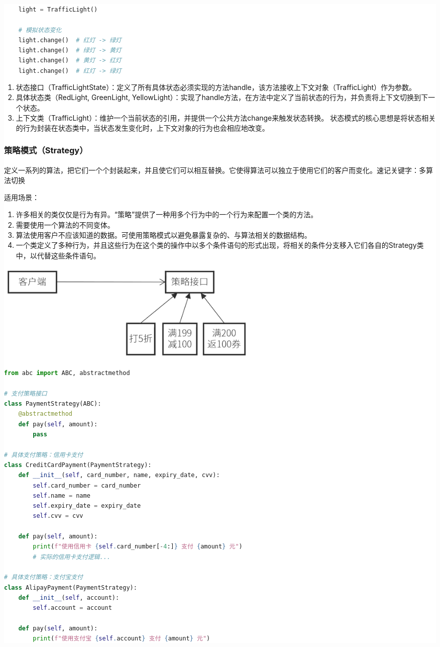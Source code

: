```python
    light = TrafficLight()

    # 模拟状态变化
    light.change()  # 红灯 -> 绿灯
    light.change()  # 绿灯 -> 黄灯
    light.change()  # 黄灯 -> 红灯
    light.change()  # 红灯 -> 绿灯

```

1. 状态接口（TrafficLightState）：定义了所有具体状态必须实现的方法handle，该方法接收上下文对象（TrafficLight）作为参数。
2. 具体状态类（RedLight, GreenLight, YellowLight）：实现了handle方法，在方法中定义了当前状态的行为，并负责将上下文切换到下一个状态。
3. 上下文类（TrafficLight）：维护一个当前状态的引用，并提供一个公共方法change来触发状态转换。
状态模式的核心思想是将状态相关的行为封装在状态类中，当状态发生变化时，上下文对象的行为也会相应地改变。

### 策略模式（Strategy）

定义一系列的算法，把它们一个个封装起来，并且使它们可以相互替换。它使得算法可以独立于使用它们的客户而变化。速记关键字：多算法切换

适用场景：

1. 许多相关的类仅仅是行为有异。“策略”提供了一种用多个行为中的一个行为来配置一个类的方法。
2. 需要使用一个算法的不同变体。
3. 算法使用客户不应该知道的数据。可使用策略模式以避免暴露复杂的、与算法相关的数据结构。
4. 一个类定义了多种行为，并且这些行为在这个类的操作中以多个条件语句的形式出现，将相关的条件分支移入它们各自的Strategy类中，以代替这些条件语句。

![alt text](软件工程/24.png)

```python
from abc import ABC, abstractmethod

# 支付策略接口
class PaymentStrategy(ABC):
    @abstractmethod
    def pay(self, amount):
        pass

# 具体支付策略：信用卡支付
class CreditCardPayment(PaymentStrategy):
    def __init__(self, card_number, name, expiry_date, cvv):
        self.card_number = card_number
        self.name = name
        self.expiry_date = expiry_date
        self.cvv = cvv

    def pay(self, amount):
        print(f"使用信用卡 {self.card_number[-4:]} 支付 {amount} 元")
        # 实际的信用卡支付逻辑...

# 具体支付策略：支付宝支付
class AlipayPayment(PaymentStrategy):
    def __init__(self, account):
        self.account = account

    def pay(self, amount):
        print(f"使用支付宝 {self.account} 支付 {amount} 元")
```